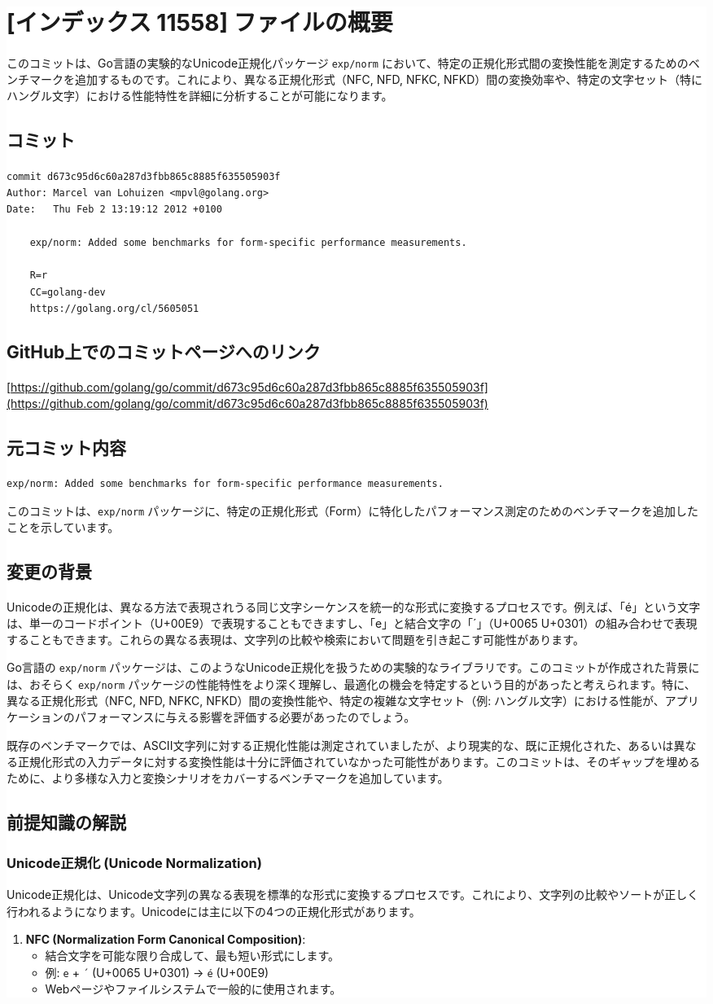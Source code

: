 # [インデックス 11558] ファイルの概要

このコミットは、Go言語の実験的なUnicode正規化パッケージ `exp/norm` において、特定の正規化形式間の変換性能を測定するためのベンチマークを追加するものです。これにより、異なる正規化形式（NFC, NFD, NFKC, NFKD）間の変換効率や、特定の文字セット（特にハングル文字）における性能特性を詳細に分析することが可能になります。

## コミット

```
commit d673c95d6c60a287d3fbb865c8885f635505903f
Author: Marcel van Lohuizen <mpvl@golang.org>
Date:   Thu Feb 2 13:19:12 2012 +0100

    exp/norm: Added some benchmarks for form-specific performance measurements.
    
    R=r
    CC=golang-dev
    https://golang.org/cl/5605051
```

## GitHub上でのコミットページへのリンク

[https://github.com/golang/go/commit/d673c95d6c60a287d3fbb865c8885f635505903f](https://github.com/golang/go/commit/d673c95d6c60a287d3fbb865c8885f635505903f)

## 元コミット内容

`exp/norm: Added some benchmarks for form-specific performance measurements.`

このコミットは、`exp/norm` パッケージに、特定の正規化形式（Form）に特化したパフォーマンス測定のためのベンチマークを追加したことを示しています。

## 変更の背景

Unicodeの正規化は、異なる方法で表現されうる同じ文字シーケンスを統一的な形式に変換するプロセスです。例えば、「é」という文字は、単一のコードポイント（U+00E9）で表現することもできますし、「e」と結合文字の「´」（U+0065 U+0301）の組み合わせで表現することもできます。これらの異なる表現は、文字列の比較や検索において問題を引き起こす可能性があります。

Go言語の `exp/norm` パッケージは、このようなUnicode正規化を扱うための実験的なライブラリです。このコミットが作成された背景には、おそらく `exp/norm` パッケージの性能特性をより深く理解し、最適化の機会を特定するという目的があったと考えられます。特に、異なる正規化形式（NFC, NFD, NFKC, NFKD）間の変換性能や、特定の複雑な文字セット（例: ハングル文字）における性能が、アプリケーションのパフォーマンスに与える影響を評価する必要があったのでしょう。

既存のベンチマークでは、ASCII文字列に対する正規化性能は測定されていましたが、より現実的な、既に正規化された、あるいは異なる正規化形式の入力データに対する変換性能は十分に評価されていなかった可能性があります。このコミットは、そのギャップを埋めるために、より多様な入力と変換シナリオをカバーするベンチマークを追加しています。

## 前提知識の解説

### Unicode正規化 (Unicode Normalization)

Unicode正規化は、Unicode文字列の異なる表現を標準的な形式に変換するプロセスです。これにより、文字列の比較やソートが正しく行われるようになります。Unicodeには主に以下の4つの正規化形式があります。

1.  **NFC (Normalization Form Canonical Composition)**:
    *   結合文字を可能な限り合成して、最も短い形式にします。
    *   例: `e` + `´` (U+0065 U+0301) → `é` (U+00E9)
    *   Webページやファイルシステムで一般的に使用されます。
